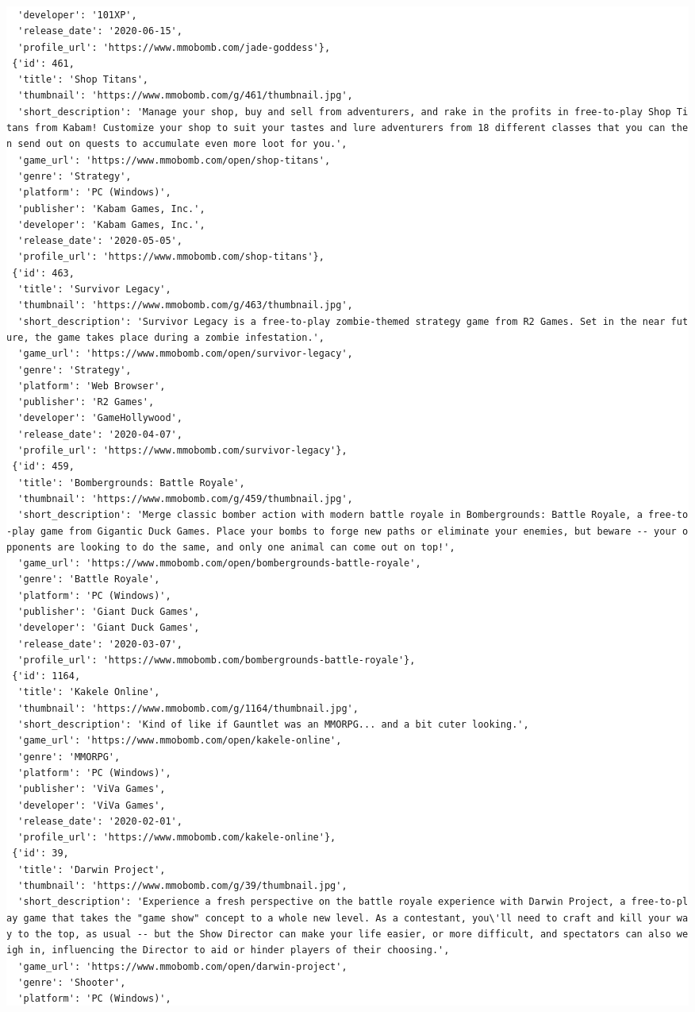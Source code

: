       'developer': '101XP',
      'release_date': '2020-06-15',
      'profile_url': 'https://www.mmobomb.com/jade-goddess'},
     {'id': 461,
      'title': 'Shop Titans',
      'thumbnail': 'https://www.mmobomb.com/g/461/thumbnail.jpg',
      'short_description': 'Manage your shop, buy and sell from adventurers, and rake in the profits in free-to-play Shop Titans from Kabam! Customize your shop to suit your tastes and lure adventurers from 18 different classes that you can then send out on quests to accumulate even more loot for you.',
      'game_url': 'https://www.mmobomb.com/open/shop-titans',
      'genre': 'Strategy',
      'platform': 'PC (Windows)',
      'publisher': 'Kabam Games, Inc.',
      'developer': 'Kabam Games, Inc.',
      'release_date': '2020-05-05',
      'profile_url': 'https://www.mmobomb.com/shop-titans'},
     {'id': 463,
      'title': 'Survivor Legacy',
      'thumbnail': 'https://www.mmobomb.com/g/463/thumbnail.jpg',
      'short_description': 'Survivor Legacy is a free-to-play zombie-themed strategy game from R2 Games. Set in the near future, the game takes place during a zombie infestation.',
      'game_url': 'https://www.mmobomb.com/open/survivor-legacy',
      'genre': 'Strategy',
      'platform': 'Web Browser',
      'publisher': 'R2 Games',
      'developer': 'GameHollywood',
      'release_date': '2020-04-07',
      'profile_url': 'https://www.mmobomb.com/survivor-legacy'},
     {'id': 459,
      'title': 'Bombergrounds: Battle Royale',
      'thumbnail': 'https://www.mmobomb.com/g/459/thumbnail.jpg',
      'short_description': 'Merge classic bomber action with modern battle royale in Bombergrounds: Battle Royale, a free-to-play game from Gigantic Duck Games. Place your bombs to forge new paths or eliminate your enemies, but beware -- your opponents are looking to do the same, and only one animal can come out on top!',
      'game_url': 'https://www.mmobomb.com/open/bombergrounds-battle-royale',
      'genre': 'Battle Royale',
      'platform': 'PC (Windows)',
      'publisher': 'Giant Duck Games',
      'developer': 'Giant Duck Games',
      'release_date': '2020-03-07',
      'profile_url': 'https://www.mmobomb.com/bombergrounds-battle-royale'},
     {'id': 1164,
      'title': 'Kakele Online',
      'thumbnail': 'https://www.mmobomb.com/g/1164/thumbnail.jpg',
      'short_description': 'Kind of like if Gauntlet was an MMORPG... and a bit cuter looking.',
      'game_url': 'https://www.mmobomb.com/open/kakele-online',
      'genre': 'MMORPG',
      'platform': 'PC (Windows)',
      'publisher': 'ViVa Games',
      'developer': 'ViVa Games',
      'release_date': '2020-02-01',
      'profile_url': 'https://www.mmobomb.com/kakele-online'},
     {'id': 39,
      'title': 'Darwin Project',
      'thumbnail': 'https://www.mmobomb.com/g/39/thumbnail.jpg',
      'short_description': 'Experience a fresh perspective on the battle royale experience with Darwin Project, a free-to-play game that takes the "game show" concept to a whole new level. As a contestant, you\'ll need to craft and kill your way to the top, as usual -- but the Show Director can make your life easier, or more difficult, and spectators can also weigh in, influencing the Director to aid or hinder players of their choosing.',
      'game_url': 'https://www.mmobomb.com/open/darwin-project',
      'genre': 'Shooter',
      'platform': 'PC (Windows)',
